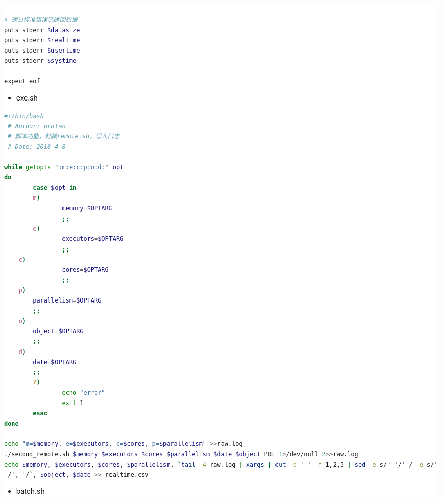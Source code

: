 ```bash

# 通过标准错误流返回数据
puts stderr $datasize
puts stderr $realtime
puts stderr $usertime
puts stderr $systime

expect eof
```

- exe.sh

```bash
#!/bin/bash
 # Author: protao
 # 脚本功能，封装remote.sh，写入日志
 # Date: 2018-4-8

while getopts ":m:e:c:p:o:d:" opt
do
        case $opt in
        m)
                memory=$OPTARG
                ;;
        e)
                executors=$OPTARG
                ;;
	c)
                cores=$OPTARG
                ;;
	p)
		parallelism=$OPTARG
		;;
	o)
		object=$OPTARG
		;;
	d)
		date=$OPTARG
		;;
        ?)
                echo "error"
                exit 1
        esac
done

echo "m=$memory, e=$executors, c=$cores, p=$parallelism" >>raw.log
./second_remote.sh $memory $executors $cores $parallelism $date $object PRE 1>/dev/null 2>>raw.log
echo $memory, $executors, $cores, $parallelism, `tail -4 raw.log | xargs | cut -d ' ' -f 1,2,3 | sed -e s/' '/''/ -e s/' '/', '/`, $object, $date >> realtime.csv
```

- batch.sh
